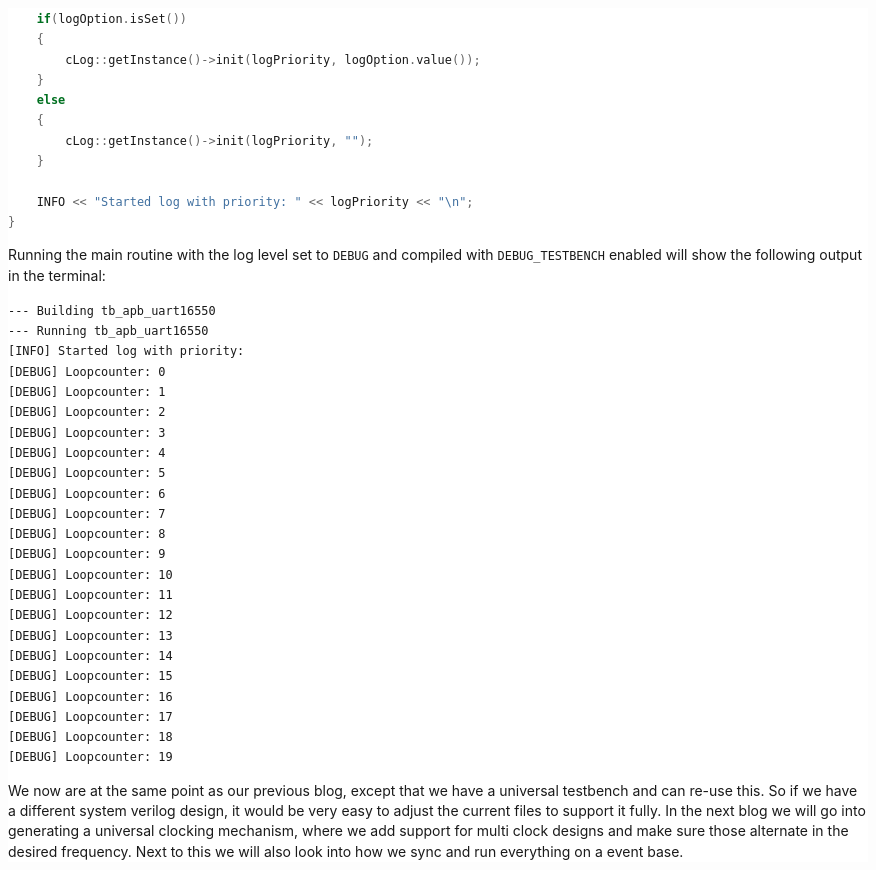 ``` C++
    if(logOption.isSet())
    {
        cLog::getInstance()->init(logPriority, logOption.value());
    }
    else
    {
        cLog::getInstance()->init(logPriority, "");
    }

    INFO << "Started log with priority: " << logPriority << "\n";
}


```

Running the main routine with the log level set to ```DEBUG``` and compiled with ```DEBUG_TESTBENCH``` enabled will show the following output in the terminal:

``` 
--- Building tb_apb_uart16550
--- Running tb_apb_uart16550
[INFO] Started log with priority:
[DEBUG] Loopcounter: 0
[DEBUG] Loopcounter: 1
[DEBUG] Loopcounter: 2
[DEBUG] Loopcounter: 3
[DEBUG] Loopcounter: 4
[DEBUG] Loopcounter: 5
[DEBUG] Loopcounter: 6
[DEBUG] Loopcounter: 7
[DEBUG] Loopcounter: 8
[DEBUG] Loopcounter: 9
[DEBUG] Loopcounter: 10
[DEBUG] Loopcounter: 11
[DEBUG] Loopcounter: 12
[DEBUG] Loopcounter: 13
[DEBUG] Loopcounter: 14
[DEBUG] Loopcounter: 15
[DEBUG] Loopcounter: 16
[DEBUG] Loopcounter: 17
[DEBUG] Loopcounter: 18
[DEBUG] Loopcounter: 19

```

We now are at the same point as our previous blog, except that we have a universal testbench and can re-use this. So if we have a different system verilog design, it would be very easy to adjust the current files to support it fully. In the next blog we will go into generating a universal clocking mechanism, where we add support for multi clock designs and make sure those alternate in the desired frequency. Next to this we will also look into how we sync and run everything on a event base.